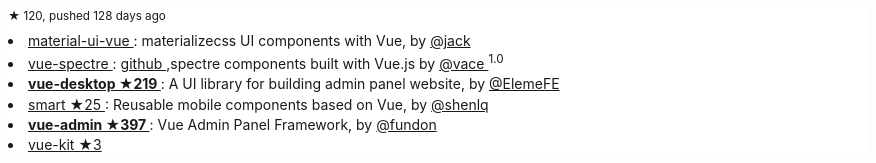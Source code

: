   <sup>
   &#9733 120, pushed 128 days ago
  </sup>
 </li>
 <li>
  <a href="http://material-ui-vue.jackyang.me/docs/index.html#!/components/badges/badge">
   material-ui-vue
  </a>
  : materializecss UI components with Vue, by
  <a href="https://github.com/JackGit">
   @jack
  </a>
 </li>
 <li>
  <a href="https://vace.me/a/vue-spectre/index.html">
   vue-spectre
  </a>
  :
  <a href="https://github.com/vace/vue-spectre">
   github
  </a>
  ,spectre components built with Vue.js by
  <a href="http://github.com/vace">
   @vace
  </a>
  <sup>
   1.0
  </sup>
 </li>
 <li>
  <a href="https://github.com/ElemeFE/vue-desktop">
   <strong>
    vue-desktop ★219
   </strong>
  </a>
  : A UI library for building admin panel website, by
  <a href="https://github.com/ElemeFE">
   @ElemeFE
  </a>
 </li>
 <li>
  <a href="https://github.com/shenlq/smart">
   smart ★25
  </a>
  : Reusable mobile components based on Vue, by
  <a href="https://github.com/shenlq">
   @shenlq
  </a>
 </li>
 <li>
  <a href="https://github.com/fundon/vue-admin">
   <strong>
    vue-admin ★397
   </strong>
  </a>
  : Vue Admin Panel Framework, by
  <a href="https://github.com/fundon">
   @fundon
  </a>
 </li>
 <li>
  <a href="https://github.com/gismall/vue-kit">
   vue-kit ★3
  </a>